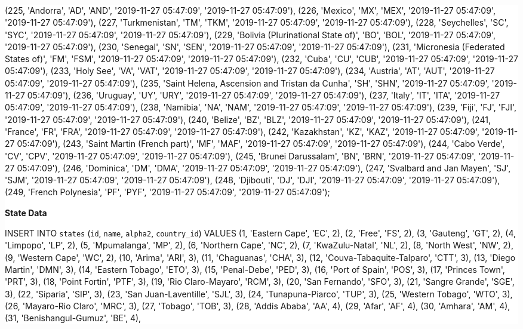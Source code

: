(225, 'Andorra', 'AD', 'AND', '2019-11-27 05:47:09', '2019-11-27 05:47:09'),
(226, 'Mexico', 'MX', 'MEX', '2019-11-27 05:47:09', '2019-11-27 05:47:09'),
(227, 'Turkmenistan', 'TM', 'TKM', '2019-11-27 05:47:09', '2019-11-27 05:47:09'),
(228, 'Seychelles', 'SC', 'SYC', '2019-11-27 05:47:09', '2019-11-27 05:47:09'),
(229, 'Bolivia (Plurinational State of)', 'BO', 'BOL', '2019-11-27 05:47:09', '2019-11-27 05:47:09'),
(230, 'Senegal', 'SN', 'SEN', '2019-11-27 05:47:09', '2019-11-27 05:47:09'),
(231, 'Micronesia (Federated States of)', 'FM', 'FSM', '2019-11-27 05:47:09', '2019-11-27 05:47:09'),
(232, 'Cuba', 'CU', 'CUB', '2019-11-27 05:47:09', '2019-11-27 05:47:09'),
(233, 'Holy See', 'VA', 'VAT', '2019-11-27 05:47:09', '2019-11-27 05:47:09'),
(234, 'Austria', 'AT', 'AUT', '2019-11-27 05:47:09', '2019-11-27 05:47:09'),
(235, 'Saint Helena, Ascension and Tristan da Cunha', 'SH', 'SHN', '2019-11-27 05:47:09', '2019-11-27 05:47:09'),
(236, 'Uruguay', 'UY', 'URY', '2019-11-27 05:47:09', '2019-11-27 05:47:09'),
(237, 'Italy', 'IT', 'ITA', '2019-11-27 05:47:09', '2019-11-27 05:47:09'),
(238, 'Namibia', 'NA', 'NAM', '2019-11-27 05:47:09', '2019-11-27 05:47:09'),
(239, 'Fiji', 'FJ', 'FJI', '2019-11-27 05:47:09', '2019-11-27 05:47:09'),
(240, 'Belize', 'BZ', 'BLZ', '2019-11-27 05:47:09', '2019-11-27 05:47:09'),
(241, 'France', 'FR', 'FRA', '2019-11-27 05:47:09', '2019-11-27 05:47:09'),
(242, 'Kazakhstan', 'KZ', 'KAZ', '2019-11-27 05:47:09', '2019-11-27 05:47:09'),
(243, 'Saint Martin (French part)', 'MF', 'MAF', '2019-11-27 05:47:09', '2019-11-27 05:47:09'),
(244, 'Cabo Verde', 'CV', 'CPV', '2019-11-27 05:47:09', '2019-11-27 05:47:09'),
(245, 'Brunei Darussalam', 'BN', 'BRN', '2019-11-27 05:47:09', '2019-11-27 05:47:09'),
(246, 'Dominica', 'DM', 'DMA', '2019-11-27 05:47:09', '2019-11-27 05:47:09'),
(247, 'Svalbard and Jan Mayen', 'SJ', 'SJM', '2019-11-27 05:47:09', '2019-11-27 05:47:09'),
(248, 'Djibouti', 'DJ', 'DJI', '2019-11-27 05:47:09', '2019-11-27 05:47:09'),
(249, 'French Polynesia', 'PF', 'PYF', '2019-11-27 05:47:09', '2019-11-27 05:47:09');



**State Data**

INSERT INTO `states` (`id`, `name`, `alpha2`, `country_id`) VALUES
(1, 'Eastern Cape', 'EC', 2),
(2, 'Free', 'FS', 2),
(3, 'Gauteng', 'GT', 2),
(4, 'Limpopo', 'LP', 2),
(5, 'Mpumalanga', 'MP', 2),
(6, 'Northern Cape', 'NC', 2),
(7, 'KwaZulu-Natal', 'NL', 2),
(8, 'North West', 'NW', 2),
(9, 'Western Cape', 'WC', 2),
(10, 'Arima', 'ARI', 3),
(11, 'Chaguanas', 'CHA', 3),
(12, 'Couva-Tabaquite-Talparo', 'CTT', 3),
(13, 'Diego Martin', 'DMN', 3),
(14, 'Eastern Tobago', 'ETO', 3),
(15, 'Penal-Debe', 'PED', 3),
(16, 'Port of Spain', 'POS', 3),
(17, 'Princes Town', 'PRT', 3),
(18, 'Point Fortin', 'PTF', 3),
(19, 'Rio Claro-Mayaro', 'RCM', 3),
(20, 'San Fernando', 'SFO', 3),
(21, 'Sangre Grande', 'SGE', 3),
(22, 'Siparia', 'SIP', 3),
(23, 'San Juan-Laventille', 'SJL', 3),
(24, 'Tunapuna-Piarco', 'TUP', 3),
(25, 'Western Tobago', 'WTO', 3),
(26, 'Mayaro-Rio Claro', 'MRC', 3),
(27, 'Tobago', 'TOB', 3),
(28, 'Addis Ababa', 'AA', 4),
(29, 'Afar', 'AF', 4),
(30, 'Amhara', 'AM', 4),
(31, 'Benishangul-Gumuz', 'BE', 4),